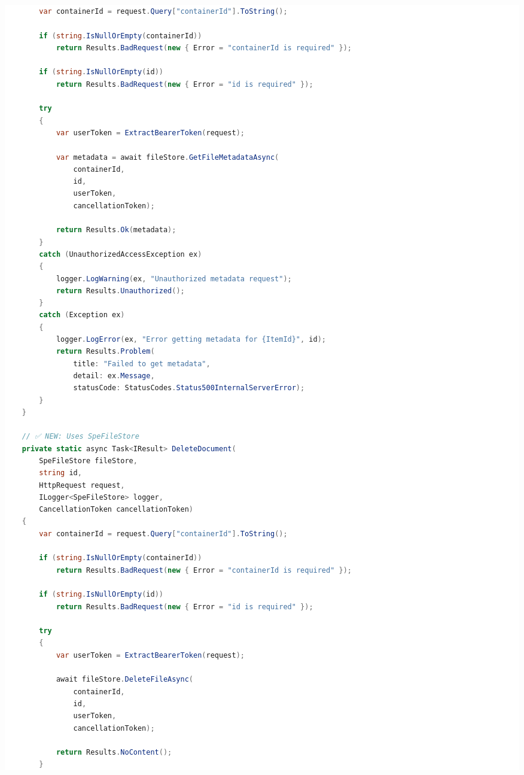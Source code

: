 ```csharp
        var containerId = request.Query["containerId"].ToString();

        if (string.IsNullOrEmpty(containerId))
            return Results.BadRequest(new { Error = "containerId is required" });

        if (string.IsNullOrEmpty(id))
            return Results.BadRequest(new { Error = "id is required" });

        try
        {
            var userToken = ExtractBearerToken(request);

            var metadata = await fileStore.GetFileMetadataAsync(
                containerId,
                id,
                userToken,
                cancellationToken);

            return Results.Ok(metadata);
        }
        catch (UnauthorizedAccessException ex)
        {
            logger.LogWarning(ex, "Unauthorized metadata request");
            return Results.Unauthorized();
        }
        catch (Exception ex)
        {
            logger.LogError(ex, "Error getting metadata for {ItemId}", id);
            return Results.Problem(
                title: "Failed to get metadata",
                detail: ex.Message,
                statusCode: StatusCodes.Status500InternalServerError);
        }
    }

    // ✅ NEW: Uses SpeFileStore
    private static async Task<IResult> DeleteDocument(
        SpeFileStore fileStore,
        string id,
        HttpRequest request,
        ILogger<SpeFileStore> logger,
        CancellationToken cancellationToken)
    {
        var containerId = request.Query["containerId"].ToString();

        if (string.IsNullOrEmpty(containerId))
            return Results.BadRequest(new { Error = "containerId is required" });

        if (string.IsNullOrEmpty(id))
            return Results.BadRequest(new { Error = "id is required" });

        try
        {
            var userToken = ExtractBearerToken(request);

            await fileStore.DeleteFileAsync(
                containerId,
                id,
                userToken,
                cancellationToken);

            return Results.NoContent();
        }
```